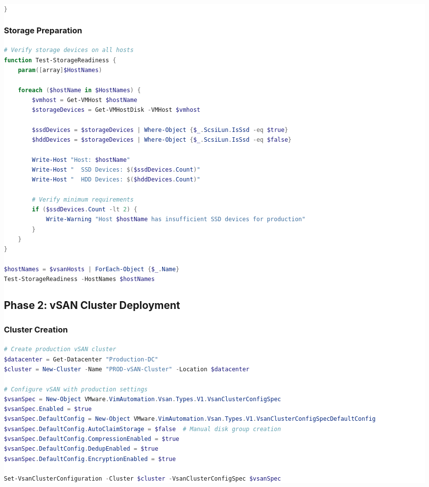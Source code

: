 ```powershell
}
```

### Storage Preparation

```powershell
# Verify storage devices on all hosts
function Test-StorageReadiness {
    param([array]$HostNames)
    
    foreach ($hostName in $HostNames) {
        $vmhost = Get-VMHost $hostName
        $storageDevices = Get-VMHostDisk -VMHost $vmhost
        
        $ssdDevices = $storageDevices | Where-Object {$_.ScsiLun.IsSsd -eq $true}
        $hddDevices = $storageDevices | Where-Object {$_.ScsiLun.IsSsd -eq $false}
        
        Write-Host "Host: $hostName"
        Write-Host "  SSD Devices: $($ssdDevices.Count)"
        Write-Host "  HDD Devices: $($hddDevices.Count)"
        
        # Verify minimum requirements
        if ($ssdDevices.Count -lt 2) {
            Write-Warning "Host $hostName has insufficient SSD devices for production"
        }
    }
}

$hostNames = $vsanHosts | ForEach-Object {$_.Name}
Test-StorageReadiness -HostNames $hostNames
```

## Phase 2: vSAN Cluster Deployment

### Cluster Creation

```powershell
# Create production vSAN cluster
$datacenter = Get-Datacenter "Production-DC"
$cluster = New-Cluster -Name "PROD-vSAN-Cluster" -Location $datacenter

# Configure vSAN with production settings
$vsanSpec = New-Object VMware.VimAutomation.Vsan.Types.V1.VsanClusterConfigSpec
$vsanSpec.Enabled = $true
$vsanSpec.DefaultConfig = New-Object VMware.VimAutomation.Vsan.Types.V1.VsanClusterConfigSpecDefaultConfig
$vsanSpec.DefaultConfig.AutoClaimStorage = $false  # Manual disk group creation
$vsanSpec.DefaultConfig.CompressionEnabled = $true
$vsanSpec.DefaultConfig.DedupEnabled = $true
$vsanSpec.DefaultConfig.EncryptionEnabled = $true

Set-VsanClusterConfiguration -Cluster $cluster -VsanClusterConfigSpec $vsanSpec
```
